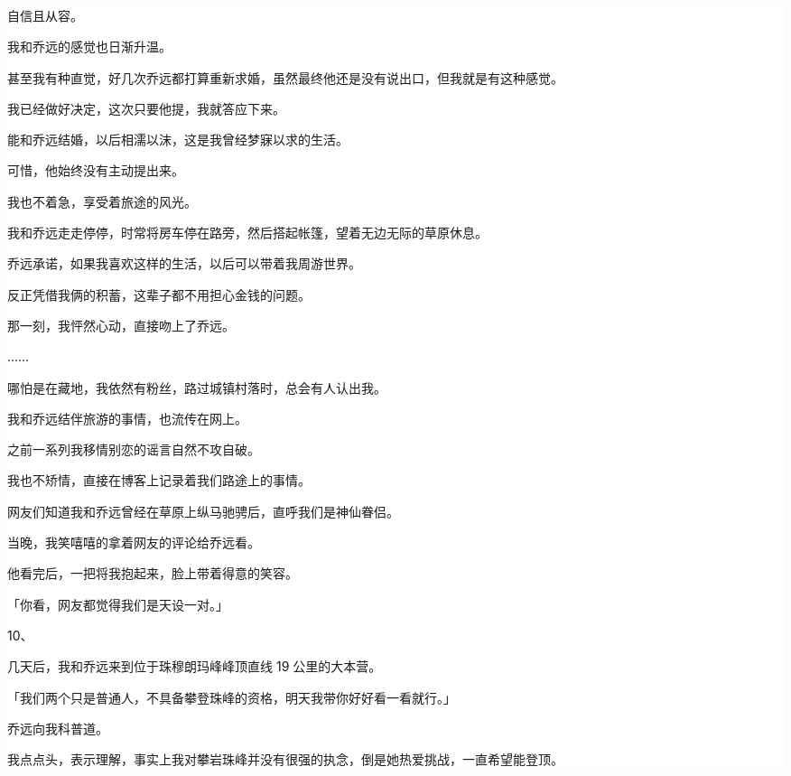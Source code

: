 自信且从容。


我和乔远的感觉也日渐升温。


甚至我有种直觉，好几次乔远都打算重新求婚，虽然最终他还是没有说出口，但我就是有这种感觉。


我已经做好决定，这次只要他提，我就答应下来。


能和乔远结婚，以后相濡以沫，这是我曾经梦寐以求的生活。


可惜，他始终没有主动提出来。


我也不着急，享受着旅途的风光。


我和乔远走走停停，时常将房车停在路旁，然后搭起帐篷，望着无边无际的草原休息。


乔远承诺，如果我喜欢这样的生活，以后可以带着我周游世界。


反正凭借我俩的积蓄，这辈子都不用担心金钱的问题。


那一刻，我怦然心动，直接吻上了乔远。


……


哪怕是在藏地，我依然有粉丝，路过城镇村落时，总会有人认出我。


我和乔远结伴旅游的事情，也流传在网上。


之前一系列我移情别恋的谣言自然不攻自破。


我也不矫情，直接在博客上记录着我们路途上的事情。


网友们知道我和乔远曾经在草原上纵马驰骋后，直呼我们是神仙眷侣。


当晚，我笑嘻嘻的拿着网友的评论给乔远看。


他看完后，一把将我抱起来，脸上带着得意的笑容。


「你看，网友都觉得我们是天设一对。」


10、


几天后，我和乔远来到位于珠穆朗玛峰峰顶直线 19 公里的大本营。


「我们两个只是普通人，不具备攀登珠峰的资格，明天我带你好好看一看就行。」


乔远向我科普道。


我点点头，表示理解，事实上我对攀岩珠峰并没有很强的执念，倒是她热爱挑战，一直希望能登顶。
